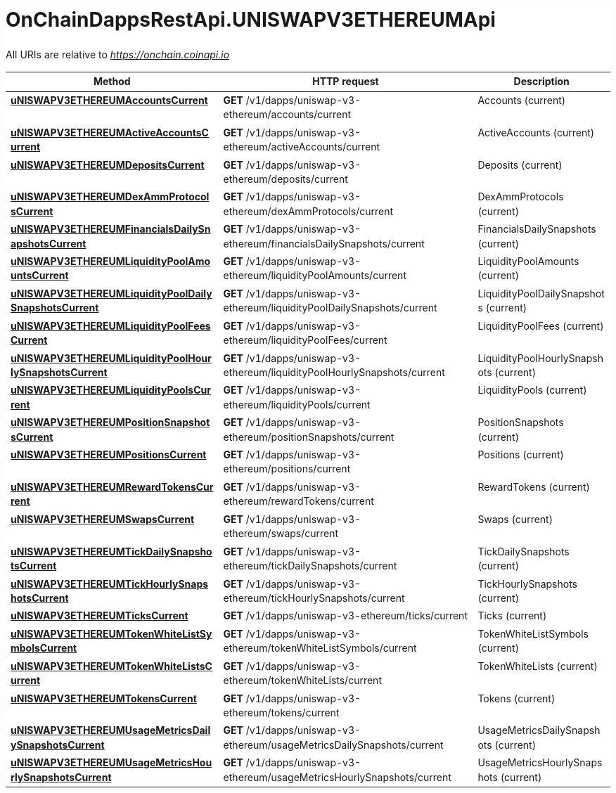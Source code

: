 # OnChainDappsRestApi.UNISWAPV3ETHEREUMApi

All URIs are relative to *https://onchain.coinapi.io*

Method | HTTP request | Description
------------- | ------------- | -------------
[**uNISWAPV3ETHEREUMAccountsCurrent**](UNISWAPV3ETHEREUMApi.md#uNISWAPV3ETHEREUMAccountsCurrent) | **GET** /v1/dapps/uniswap-v3-ethereum/accounts/current | Accounts (current)
[**uNISWAPV3ETHEREUMActiveAccountsCurrent**](UNISWAPV3ETHEREUMApi.md#uNISWAPV3ETHEREUMActiveAccountsCurrent) | **GET** /v1/dapps/uniswap-v3-ethereum/activeAccounts/current | ActiveAccounts (current)
[**uNISWAPV3ETHEREUMDepositsCurrent**](UNISWAPV3ETHEREUMApi.md#uNISWAPV3ETHEREUMDepositsCurrent) | **GET** /v1/dapps/uniswap-v3-ethereum/deposits/current | Deposits (current)
[**uNISWAPV3ETHEREUMDexAmmProtocolsCurrent**](UNISWAPV3ETHEREUMApi.md#uNISWAPV3ETHEREUMDexAmmProtocolsCurrent) | **GET** /v1/dapps/uniswap-v3-ethereum/dexAmmProtocols/current | DexAmmProtocols (current)
[**uNISWAPV3ETHEREUMFinancialsDailySnapshotsCurrent**](UNISWAPV3ETHEREUMApi.md#uNISWAPV3ETHEREUMFinancialsDailySnapshotsCurrent) | **GET** /v1/dapps/uniswap-v3-ethereum/financialsDailySnapshots/current | FinancialsDailySnapshots (current)
[**uNISWAPV3ETHEREUMLiquidityPoolAmountsCurrent**](UNISWAPV3ETHEREUMApi.md#uNISWAPV3ETHEREUMLiquidityPoolAmountsCurrent) | **GET** /v1/dapps/uniswap-v3-ethereum/liquidityPoolAmounts/current | LiquidityPoolAmounts (current)
[**uNISWAPV3ETHEREUMLiquidityPoolDailySnapshotsCurrent**](UNISWAPV3ETHEREUMApi.md#uNISWAPV3ETHEREUMLiquidityPoolDailySnapshotsCurrent) | **GET** /v1/dapps/uniswap-v3-ethereum/liquidityPoolDailySnapshots/current | LiquidityPoolDailySnapshots (current)
[**uNISWAPV3ETHEREUMLiquidityPoolFeesCurrent**](UNISWAPV3ETHEREUMApi.md#uNISWAPV3ETHEREUMLiquidityPoolFeesCurrent) | **GET** /v1/dapps/uniswap-v3-ethereum/liquidityPoolFees/current | LiquidityPoolFees (current)
[**uNISWAPV3ETHEREUMLiquidityPoolHourlySnapshotsCurrent**](UNISWAPV3ETHEREUMApi.md#uNISWAPV3ETHEREUMLiquidityPoolHourlySnapshotsCurrent) | **GET** /v1/dapps/uniswap-v3-ethereum/liquidityPoolHourlySnapshots/current | LiquidityPoolHourlySnapshots (current)
[**uNISWAPV3ETHEREUMLiquidityPoolsCurrent**](UNISWAPV3ETHEREUMApi.md#uNISWAPV3ETHEREUMLiquidityPoolsCurrent) | **GET** /v1/dapps/uniswap-v3-ethereum/liquidityPools/current | LiquidityPools (current)
[**uNISWAPV3ETHEREUMPositionSnapshotsCurrent**](UNISWAPV3ETHEREUMApi.md#uNISWAPV3ETHEREUMPositionSnapshotsCurrent) | **GET** /v1/dapps/uniswap-v3-ethereum/positionSnapshots/current | PositionSnapshots (current)
[**uNISWAPV3ETHEREUMPositionsCurrent**](UNISWAPV3ETHEREUMApi.md#uNISWAPV3ETHEREUMPositionsCurrent) | **GET** /v1/dapps/uniswap-v3-ethereum/positions/current | Positions (current)
[**uNISWAPV3ETHEREUMRewardTokensCurrent**](UNISWAPV3ETHEREUMApi.md#uNISWAPV3ETHEREUMRewardTokensCurrent) | **GET** /v1/dapps/uniswap-v3-ethereum/rewardTokens/current | RewardTokens (current)
[**uNISWAPV3ETHEREUMSwapsCurrent**](UNISWAPV3ETHEREUMApi.md#uNISWAPV3ETHEREUMSwapsCurrent) | **GET** /v1/dapps/uniswap-v3-ethereum/swaps/current | Swaps (current)
[**uNISWAPV3ETHEREUMTickDailySnapshotsCurrent**](UNISWAPV3ETHEREUMApi.md#uNISWAPV3ETHEREUMTickDailySnapshotsCurrent) | **GET** /v1/dapps/uniswap-v3-ethereum/tickDailySnapshots/current | TickDailySnapshots (current)
[**uNISWAPV3ETHEREUMTickHourlySnapshotsCurrent**](UNISWAPV3ETHEREUMApi.md#uNISWAPV3ETHEREUMTickHourlySnapshotsCurrent) | **GET** /v1/dapps/uniswap-v3-ethereum/tickHourlySnapshots/current | TickHourlySnapshots (current)
[**uNISWAPV3ETHEREUMTicksCurrent**](UNISWAPV3ETHEREUMApi.md#uNISWAPV3ETHEREUMTicksCurrent) | **GET** /v1/dapps/uniswap-v3-ethereum/ticks/current | Ticks (current)
[**uNISWAPV3ETHEREUMTokenWhiteListSymbolsCurrent**](UNISWAPV3ETHEREUMApi.md#uNISWAPV3ETHEREUMTokenWhiteListSymbolsCurrent) | **GET** /v1/dapps/uniswap-v3-ethereum/tokenWhiteListSymbols/current | TokenWhiteListSymbols (current)
[**uNISWAPV3ETHEREUMTokenWhiteListsCurrent**](UNISWAPV3ETHEREUMApi.md#uNISWAPV3ETHEREUMTokenWhiteListsCurrent) | **GET** /v1/dapps/uniswap-v3-ethereum/tokenWhiteLists/current | TokenWhiteLists (current)
[**uNISWAPV3ETHEREUMTokensCurrent**](UNISWAPV3ETHEREUMApi.md#uNISWAPV3ETHEREUMTokensCurrent) | **GET** /v1/dapps/uniswap-v3-ethereum/tokens/current | Tokens (current)
[**uNISWAPV3ETHEREUMUsageMetricsDailySnapshotsCurrent**](UNISWAPV3ETHEREUMApi.md#uNISWAPV3ETHEREUMUsageMetricsDailySnapshotsCurrent) | **GET** /v1/dapps/uniswap-v3-ethereum/usageMetricsDailySnapshots/current | UsageMetricsDailySnapshots (current)
[**uNISWAPV3ETHEREUMUsageMetricsHourlySnapshotsCurrent**](UNISWAPV3ETHEREUMApi.md#uNISWAPV3ETHEREUMUsageMetricsHourlySnapshotsCurrent) | **GET** /v1/dapps/uniswap-v3-ethereum/usageMetricsHourlySnapshots/current | UsageMetricsHourlySnapshots (current)